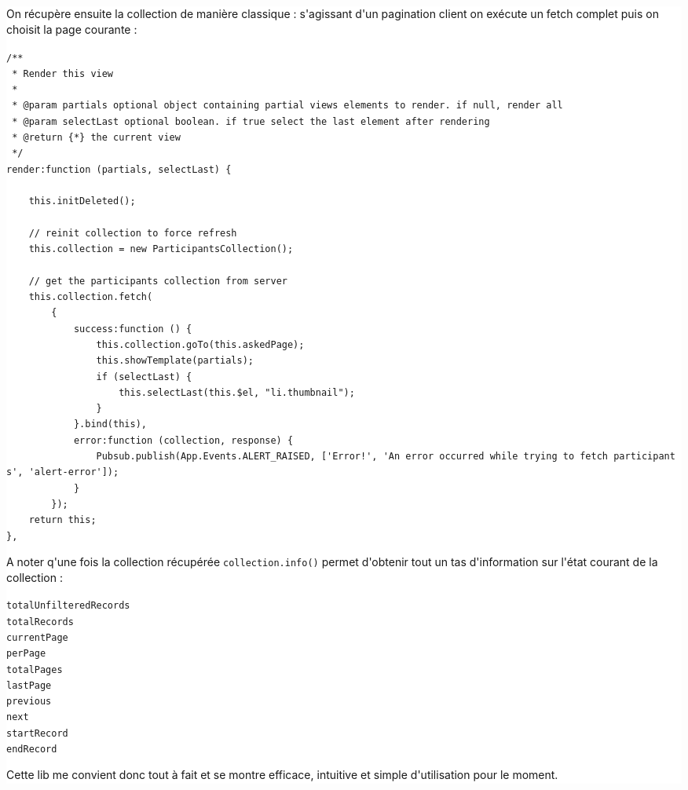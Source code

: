 On récupère ensuite la collection de manière classique : s'agissant d'un pagination client on exécute un
fetch complet puis on choisit la page courante :

    /**
     * Render this view
     *
     * @param partials optional object containing partial views elements to render. if null, render all
     * @param selectLast optional boolean. if true select the last element after rendering
     * @return {*} the current view
     */
    render:function (partials, selectLast) {

        this.initDeleted();

        // reinit collection to force refresh
        this.collection = new ParticipantsCollection();

        // get the participants collection from server
        this.collection.fetch(
            {
                success:function () {
                    this.collection.goTo(this.askedPage);
                    this.showTemplate(partials);
                    if (selectLast) {
                        this.selectLast(this.$el, "li.thumbnail");
                    }
                }.bind(this),
                error:function (collection, response) {
                    Pubsub.publish(App.Events.ALERT_RAISED, ['Error!', 'An error occurred while trying to fetch participants', 'alert-error']);
                }
            });
        return this;
    },

A noter q'une fois la collection récupérée `collection.info()` permet d'obtenir tout un tas d'information sur
l'état courant de la collection :

    totalUnfilteredRecords
    totalRecords
    currentPage
    perPage
    totalPages
    lastPage
    previous
    next
    startRecord
    endRecord


Cette lib me convient donc tout à fait et se montre efficace, intuitive et simple d'utilisation pour le moment.


[resthubjs]: http://resthub.org/2/backbone-stack.html "Resthub js"
[underscore]: http://underscorejs.org/ "Underscore"
[handlebars]: https://github.com/wycats/handlebars.js "Handlebars"
[backbone]: http://backbonejs.org/ "Backbone"
[backbone-forms]: https://github.com/powmedia/backbone-forms "Backbone Forms"
[backbone-validation]: https://github.com/thedersen/backbone.validation "Backbone Validation"
[twitter-bootstrap]: http://twitter.github.com/bootstrap/ "Twitter Bootsrap"
[backbone-query-parameters]: https://github.com/jhudson8/backbone-query-parameters "Backbone Query Parameters"
[backbone-paginator]: http://addyosmani.github.com/backbone.paginator/ "Backbone Paginator"
[async]: https://github.com/caolan/async/ "Async"
[backbone-boilerplate]: https://github.com/tbranyen/backbone-boilerplate "Backbone boilerplate"
[keymaster]: https://github.com/madrobby/keymaster "keymaster"